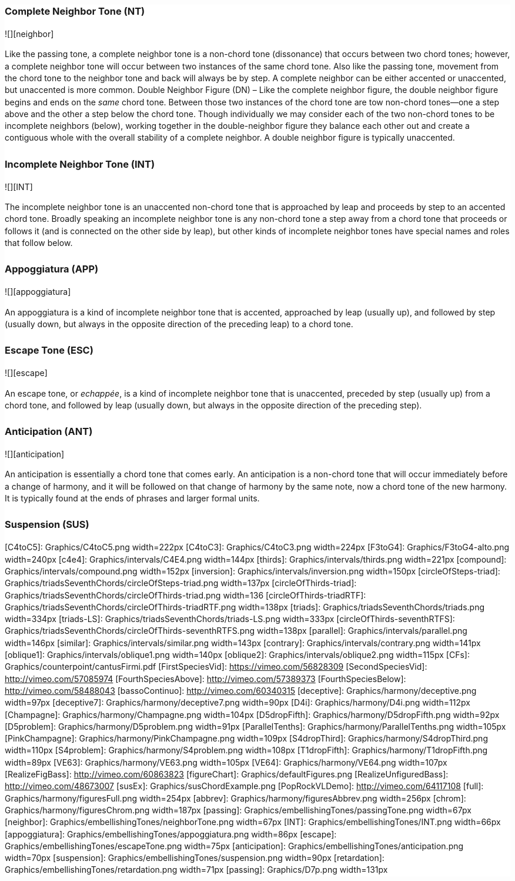 ### Complete Neighbor Tone (NT) ###

![][neighbor]

Like the passing tone, a complete neighbor tone is a non-chord tone (dissonance) that occurs between two chord tones; however, a complete neighbor tone will occur between two instances of the same chord tone. Also like the passing tone, movement from the chord tone to the neighbor tone and back will always be by step. A complete neighbor can be either accented or unaccented, but unaccented is more common. Double Neighbor Figure (DN) – Like the complete neighbor figure, the double neighbor figure begins and ends on the *same* chord tone. Between those two instances of the chord tone are tow non-chord tones—one a step above and the other a step below the chord tone. Though individually we may consider each of the two non-chord tones to be incomplete neighbors (below), working together in the double-neighbor figure they balance each other out and create a contiguous whole with the overall stability of a complete neighbor. A double neighbor figure is typically unaccented.

### Incomplete Neighbor Tone (INT) ###

![][INT]

The incomplete neighbor tone is an unaccented non-chord tone that is approached by leap and proceeds by step to an accented chord tone. Broadly speaking an incomplete neighbor tone is any non-chord tone a step away from a chord tone that proceeds or follows it (and is connected on the other side by leap), but other kinds of incomplete neighbor tones have special names and roles that follow below.

### Appoggiatura (APP) ###

![][appoggiatura]

An appoggiatura is a kind of incomplete neighbor tone that is accented, approached by leap (usually up), and followed by step (usually down, but always in the opposite direction of the preceding leap) to a chord tone.


### Escape Tone (ESC) ###

![][escape]

An escape tone, or *echappée*, is a kind of incomplete neighbor tone that is unaccented, preceded by step (usually up) from a chord tone, and followed by leap (usually down, but always in the opposite direction of the preceding step).

### Anticipation (ANT) ###

![][anticipation]

An anticipation is essentially a chord tone that comes early. An anticipation is a non-chord tone that will occur immediately before a change of harmony, and it will be followed on that change of harmony by the same note, now a chord tone of the new harmony. It is typically found at the ends of phrases and larger formal units.

### Suspension (SUS) ###


[RM]: http://www.cyclesoflearning.com
[invertedCourse]: invertedCourse.html
[twitter]: http://www.twitter.com/krisshaffer
[blog]: http://kris.shaffermusic.com
[C4toC5]: Graphics/C4toC5.png width=222px
[C4toC3]: Graphics/C4toC3.png width=224px
[F3toG4]: Graphics/F3toG4-alto.png width=240px
[c4e4]: Graphics/intervals/C4E4.png width=144px
[thirds]: Graphics/intervals/thirds.png width=221px
[compound]: Graphics/intervals/compound.png width=152px
[inversion]: Graphics/intervals/inversion.png width=150px
[circleOfSteps-triad]: Graphics/triadsSeventhChords/circleOfSteps-triad.png width=137px
[circleOfThirds-triad]: Graphics/triadsSeventhChords/circleOfThirds-triad.png width=136
[circleOfThirds-triadRTF]: Graphics/triadsSeventhChords/circleOfThirds-triadRTF.png width=138px
[triads]: Graphics/triadsSeventhChords/triads.png width=334px
[triads-LS]: Graphics/triadsSeventhChords/triads-LS.png width=333px
[circleOfThirds-seventhRTFS]: Graphics/triadsSeventhChords/circleOfThirds-seventhRTFS.png width=138px
[parallel]: Graphics/intervals/parallel.png width=146px
[similar]: Graphics/intervals/similar.png width=143px
[contrary]: Graphics/intervals/contrary.png width=141px
[oblique1]: Graphics/intervals/oblique1.png width=140px
[oblique2]: Graphics/intervals/oblique2.png width=115px
[CFs]: Graphics/counterpoint/cantusFirmi.pdf
[FirstSpeciesVid]: https://vimeo.com/56828309
[SecondSpeciesVid]: http://vimeo.com/57085974
[FourthSpeciesAbove]: http://vimeo.com/57389373
[FourthSpeciesBelow]: http://vimeo.com/58488043
[bassoContinuo]: http://vimeo.com/60340315
[deceptive]: Graphics/harmony/deceptive.png width=97px
[deceptive7]: Graphics/harmony/deceptive7.png width=90px
[D4i]: Graphics/harmony/D4i.png width=112px
[Champagne]: Graphics/harmony/Champagne.png width=104px
[D5dropFifth]: Graphics/harmony/D5dropFifth.png width=92px
[D5problem]: Graphics/harmony/D5problem.png width=91px
[ParallelTenths]: Graphics/harmony/ParallelTenths.png width=105px
[PinkChampagne]: Graphics/harmony/PinkChampagne.png width=109px
[S4dropThird]: Graphics/harmony/S4dropThird.png width=110px
[S4problem]: Graphics/harmony/S4problem.png width=108px
[T1dropFifth]: Graphics/harmony/T1dropFifth.png width=89px
[VE63]: Graphics/harmony/VE63.png width=105px
[VE64]: Graphics/harmony/VE64.png width=107px
[RealizeFigBass]: http://vimeo.com/60863823
[figureChart]: Graphics/defaultFigures.png
[RealizeUnfiguredBass]: http://vimeo.com/48673007
[susEx]: Graphics/susChordExample.png
[PopRockVLDemo]: http://vimeo.com/64117108
[full]: Graphics/harmony/figuresFull.png width=254px
[abbrev]: Graphics/harmony/figuresAbbrev.png width=256px
[chrom]: Graphics/harmony/figuresChrom.png width=187px
[passing]: Graphics/embellishingTones/passingTone.png width=67px
[neighbor]: Graphics/embellishingTones/neighborTone.png  width=67px
[INT]: Graphics/embellishingTones/INT.png width=66px
[appoggiatura]: Graphics/embellishingTones/appoggiatura.png  width=86px
[escape]: Graphics/embellishingTones/escapeTone.png width=75px
[anticipation]: Graphics/embellishingTones/anticipation.png width=70px
[suspension]: Graphics/embellishingTones/suspension.png width=90px
[retardation]: Graphics/embellishingTones/retardation.png width=71px
[passing]: Graphics/D7p.png width=131px